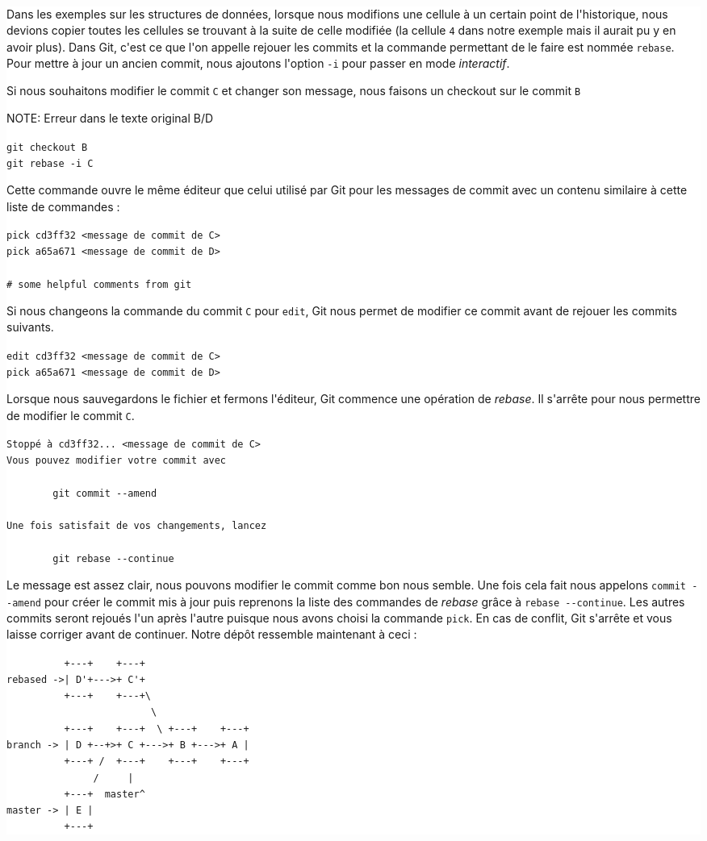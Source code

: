 Dans les exemples sur les structures de données, lorsque nous modifions une
cellule à un certain point de l'historique, nous devions copier toutes les
cellules se trouvant à la suite de celle modifiée (la cellule `4` dans notre
exemple mais il aurait pu y en avoir plus). Dans Git, c'est ce que l'on appelle
rejouer les commits et la commande permettant de le faire est nommée `rebase`.
Pour mettre à jour un ancien commit, nous ajoutons l'option `-i` pour passer en
mode _interactif_.

Si nous souhaitons modifier le commit `C` et changer son message, nous faisons
un checkout sur le commit `B`

NOTE: Erreur dans le texte original B/D

    git checkout B
    git rebase -i C

Cette commande ouvre le même éditeur que celui utilisé par Git pour les messages
de commit avec un contenu similaire à cette liste de commandes :

```
pick cd3ff32 <message de commit de C>
pick a65a671 <message de commit de D>

# some helpful comments from git
```

Si nous changeons la commande du commit `C` pour `edit`, Git nous permet de
modifier ce commit avant de rejouer les commits suivants.

```
edit cd3ff32 <message de commit de C>
pick a65a671 <message de commit de D>
```

Lorsque nous sauvegardons le fichier et fermons l'éditeur, Git commence une
opération de _rebase_. Il s'arrête pour nous permettre de modifier le commit
`C`.

```
Stoppé à cd3ff32... <message de commit de C>
Vous pouvez modifier votre commit avec

        git commit --amend

Une fois satisfait de vos changements, lancez

        git rebase --continue
```

Le message est assez clair, nous pouvons modifier le commit comme bon nous
semble. Une fois cela fait nous appelons `commit --amend` pour créer le commit
mis à jour puis reprenons la liste des commandes de _rebase_ grâce à `rebase
--continue`. Les autres commits seront rejoués l'un après l'autre puisque nous
avons choisi la commande `pick`. En cas de conflit, Git s'arrête et vous laisse
corriger avant de continuer. Notre dépôt ressemble maintenant à ceci :

              +---+    +---+
    rebased ->| D'+--->+ C'+
              +---+    +---+\
                             \
              +---+    +---+  \ +---+    +---+
    branch -> | D +--+>+ C +--->+ B +--->+ A |
              +---+ /  +---+    +---+    +---+
                   /     |
              +---+  master^
    master -> | E |
              +---+
